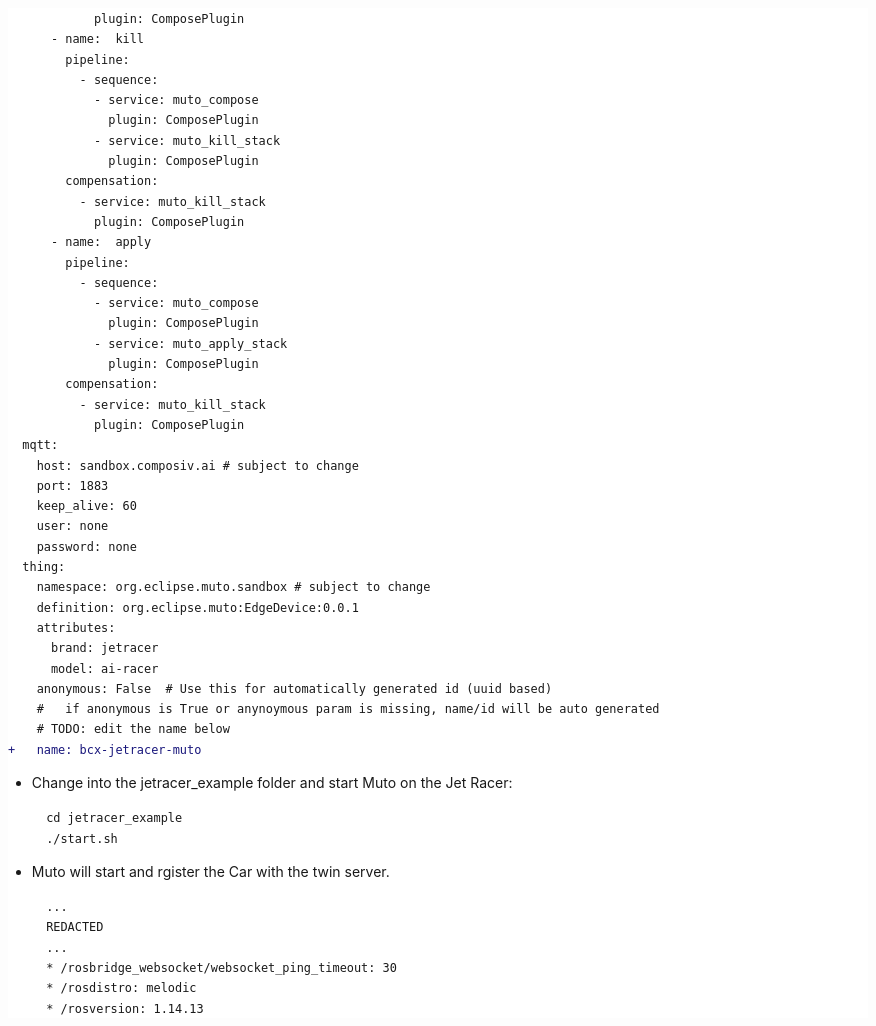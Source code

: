 ```diff title="launch/config/muto.yaml"
            plugin: ComposePlugin   
      - name:  kill
        pipeline:
          - sequence:
            - service: muto_compose
              plugin: ComposePlugin
            - service: muto_kill_stack
              plugin: ComposePlugin
        compensation:
          - service: muto_kill_stack
            plugin: ComposePlugin 
      - name:  apply
        pipeline:
          - sequence:
            - service: muto_compose
              plugin: ComposePlugin
            - service: muto_apply_stack
              plugin: ComposePlugin
        compensation:
          - service: muto_kill_stack
            plugin: ComposePlugin 
  mqtt:
    host: sandbox.composiv.ai # subject to change
    port: 1883
    keep_alive: 60
    user: none
    password: none
  thing:
    namespace: org.eclipse.muto.sandbox # subject to change
    definition: org.eclipse.muto:EdgeDevice:0.0.1
    attributes:
      brand: jetracer
      model: ai-racer
    anonymous: False  # Use this for automatically generated id (uuid based)
    #   if anonymous is True or anynoymous param is missing, name/id will be auto generated
    # TODO: edit the name below
+   name: bcx-jetracer-muto

```
* Change into the jetracer_example folder and start Muto on the Jet Racer:

        cd jetracer_example
        ./start.sh

* Muto will start and rgister the Car with the twin server.

        ...
        REDACTED
        ...
        * /rosbridge_websocket/websocket_ping_timeout: 30
        * /rosdistro: melodic
        * /rosversion: 1.14.13
